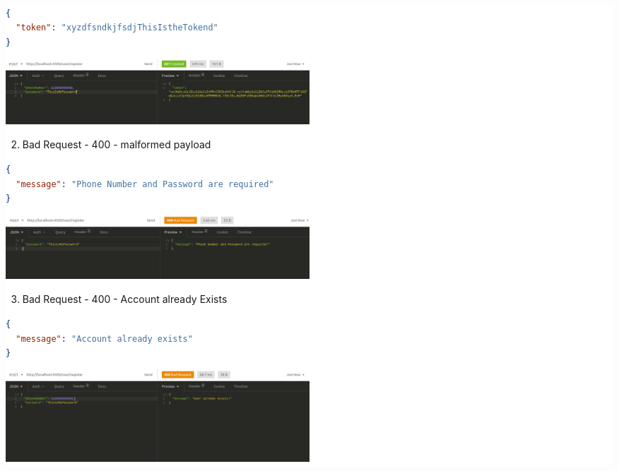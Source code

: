 ```json
{
  "token": "xyzdfsndkjfsdjThisIstheTokend"
}
```

<img src="./screenshots/register-success.png" width="50%">

2. Bad Request - 400 - malformed payload

```json
{
  "message": "Phone Number and Password are required"
}
```

<img src="./screenshots/register-failure-1.png" width="50%">

3. Bad Request - 400 - Account already Exists

```json
{
  "message": "Account already exists"
}
```

<img src="./screenshots/register-failure-2.png" width="50%">
